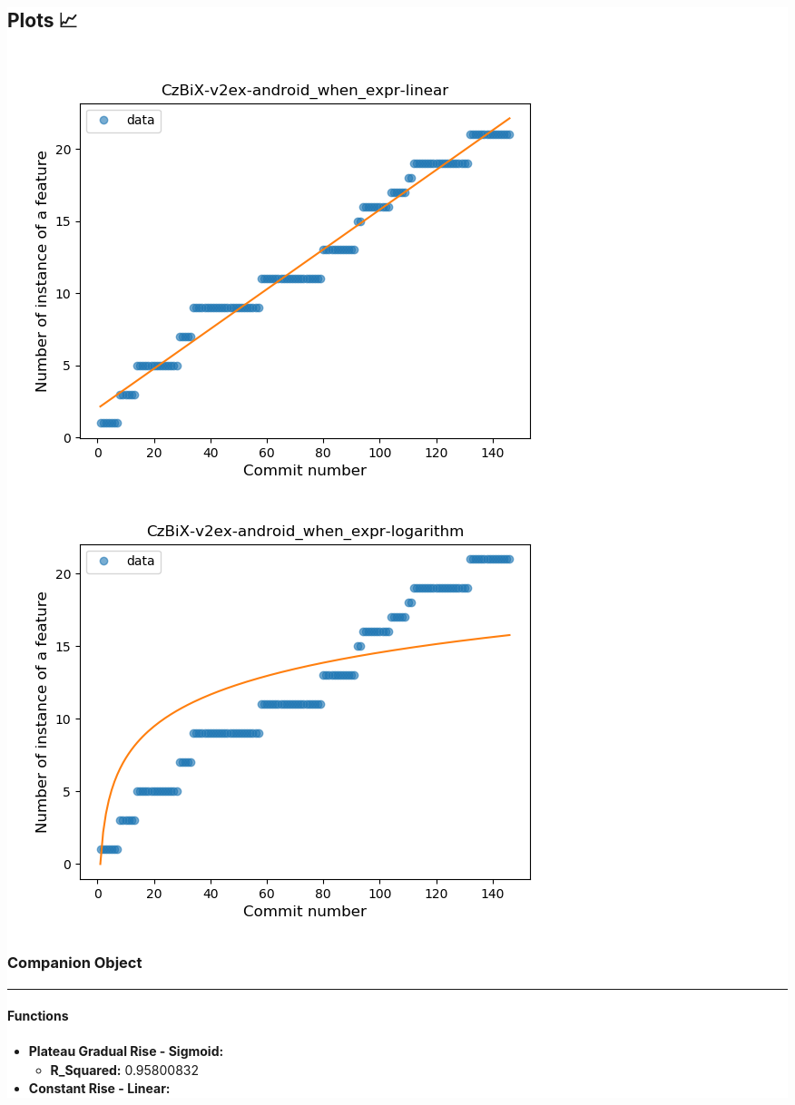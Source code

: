 **Plots** :chart_with_upwards_trend:
-----

![CzBiX-v2ex-android T1](../plots/CzBiX-v2ex-android_when_expr_T1.png)
![CzBiX-v2ex-android T6](../plots/CzBiX-v2ex-android_when_expr_T6.png)
### <a name="companion_object">Companion Object</a>
----
#### Functions
* **Plateau Gradual Rise - Sigmoid:** ![equation](http://latex.codecogs.com/svg.latex?%5Cfrac%7B-22.359549%7D%7B1%20&plus;%20%5Cepsilon%5E%28--0.032194%28x%20-49.827766%29%29%7D%20&plus;%2019.514062)
    * **R_Squared:** 0.95800832
* **Constant Rise - Linear:** ![equation](http://latex.codecogs.com/svg.latex?0.125398x%20&plus;%201.896129)